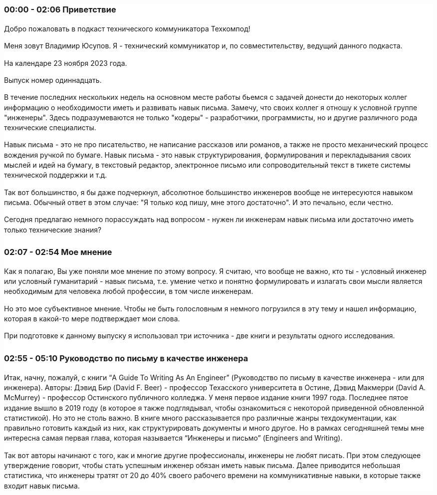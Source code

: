 ### 00:00 - 02:06 Приветствие

Добро пожаловать в подкаст технического коммуникатора Техкомпод!

Меня зовут Владимир Юсупов. Я - технический коммуникатор и, по совместительству, ведущий данного подкаста.

На календаре 23 ноября 2023 года. 

Выпуск номер одиннадцать. 

В течение последних нескольких недель на основном месте работы бьемся с задачей донести до некоторых коллег информацию о необходимости иметь и развивать навык письма. Замечу, что своих коллег я отношу к условной группе "инженеры". Здесь подразумеваются не только "кодеры" - разработчики, программисты, но и другие различного рода технические специалисты. 

Навык письма - это не про писательство, не написание рассказов или романов, а также не просто механический процесс вождения ручкой по бумаге. Навык письма - это навык структурирования, формулирования и перекладывания своих мыслей и идей на бумагу, в текстовый редактор, электронное письмо или сопроводительный текст в тикете системы технической поддержки и т.д. 

Так вот большинство, я бы даже подчеркнул, абсолютное большинство инженеров вообще не интересуются навыком письма. Обычный ответ в этом случае: "Я только код пишу, мне этого достаточно". И это печально, если честно. 

Сегодня предлагаю немного порассуждать над вопросом - нужен ли инженерам навык письма или достаточно иметь только технические знания?

### 02:07 - 02:54 Мое мнение

Как я полагаю, Вы уже поняли мое мнение по этому вопросу. Я считаю, что вообще не важно, кто ты - условный инженер или условный гуманитарий - навык письма, т.е. умение четко и понятно формулировать и излагать свои мысли является необходимым для человека любой профессии, в том числе инженерам.

Но это мое субъективное мнение. Чтобы не быть голословным я немного погрузился в эту тему и нашел информацию, которая в какой-то мере подтверждает мои слова.

При подготовке к данному выпуску я использовал три источника - две книги и результаты одного исследования.

### 02:55 - 05:10 Руководство по письму в качестве инженера

Итак, начну, пожалуй, с книги “A Guide To Writing As An Engineer” (Руководство по письму в качестве инженера - или для инженера). Авторы: Дэвид Бир (David F. Beer) - профессор Техасского университета в Остине, Дэвид Макмерри (David A. McMurrey) - профессор Остинского публичного колледжа. У меня первое издание книги 1997 года. Последнее пятое издание вышло в 2019 году (в которое я также подглядывал, чтобы ознакомиться с некоторой приведенной обновленной статистикой). Но это не столь важно. В книге много рассказывается про различные жанры техдокументации, как правильно готовить каждый из них, как структурировать документы и много другое. Но в рамках сегодняшней темы мне интересна самая первая глава, которая называется “Инженеры и письмо” (Engineers and Writing).

Так вот авторы начинают с того, как и многие другие профессионалы, инженеры не любят писать. При этом следующее утверждение говорит, чтобы стать успешным инженер обязан иметь навык письма. Далее приводится небольшая статистика, что инженеры тратят от 20 до 40% своего рабочего времени на коммуникативные навыки, в которые также входит навык письма. 
